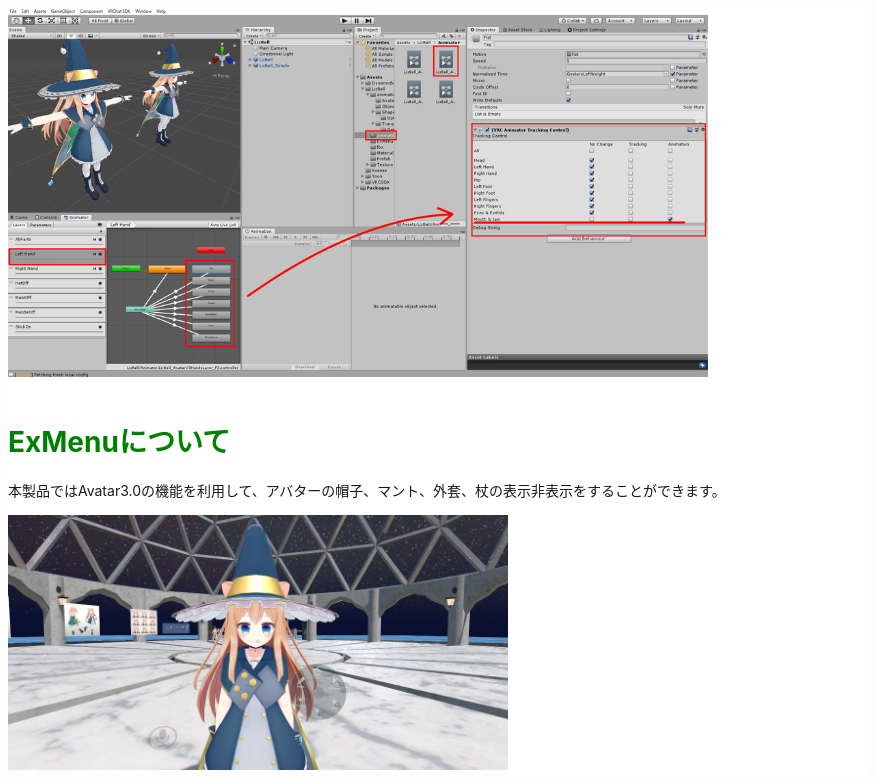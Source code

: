 <img src="Image/Other/C.png" width="700">

<br>

# <font color="Green">ExMenuについて</font>

本製品ではAvatar3.0の機能を利用して、アバターの帽子、マント、外套、杖の表示非表示をすることができます。

<img src="Image/Other/A.png" width="500">
